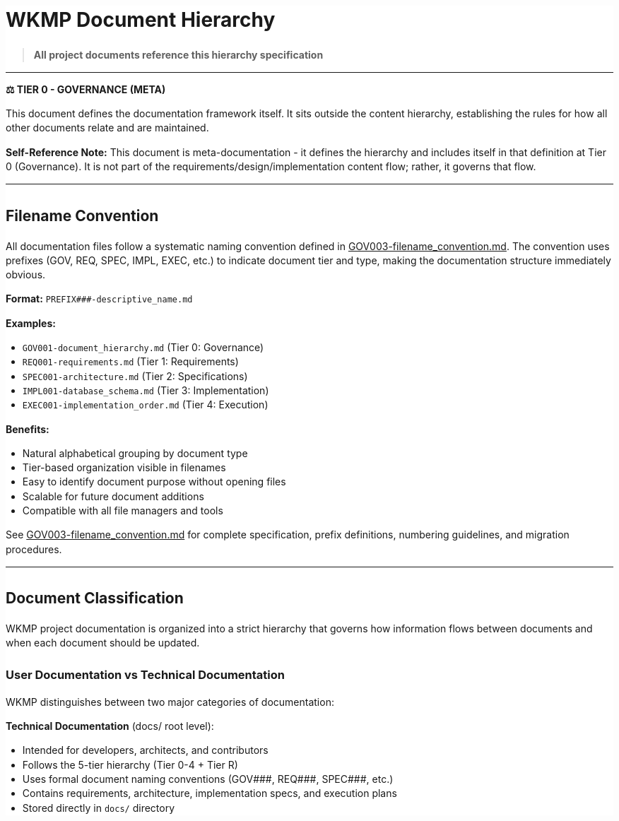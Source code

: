 # WKMP Document Hierarchy

> **All project documents reference this hierarchy specification**

---

**⚖️ TIER 0 - GOVERNANCE (META)**

This document defines the documentation framework itself. It sits outside the content hierarchy, establishing the rules for how all other documents relate and are maintained.

**Self-Reference Note:** This document is meta-documentation - it defines the hierarchy and includes itself in that definition at Tier 0 (Governance). It is not part of the requirements/design/implementation content flow; rather, it governs that flow.

---

## Filename Convention

All documentation files follow a systematic naming convention defined in [GOV003-filename_convention.md](GOV003-filename_convention.md). The convention uses prefixes (GOV, REQ, SPEC, IMPL, EXEC, etc.) to indicate document tier and type, making the documentation structure immediately obvious.

**Format:** `PREFIX###-descriptive_name.md`

**Examples:**
- `GOV001-document_hierarchy.md` (Tier 0: Governance)
- `REQ001-requirements.md` (Tier 1: Requirements)
- `SPEC001-architecture.md` (Tier 2: Specifications)
- `IMPL001-database_schema.md` (Tier 3: Implementation)
- `EXEC001-implementation_order.md` (Tier 4: Execution)

**Benefits:**
- Natural alphabetical grouping by document type
- Tier-based organization visible in filenames
- Easy to identify document purpose without opening files
- Scalable for future document additions
- Compatible with all file managers and tools

See [GOV003-filename_convention.md](GOV003-filename_convention.md) for complete specification, prefix definitions, numbering guidelines, and migration procedures.

---

## Document Classification

WKMP project documentation is organized into a strict hierarchy that governs how information flows between documents and when each document should be updated.

### User Documentation vs Technical Documentation

WKMP distinguishes between two major categories of documentation:

**Technical Documentation** (docs/ root level):
- Intended for developers, architects, and contributors
- Follows the 5-tier hierarchy (Tier 0-4 + Tier R)
- Uses formal document naming conventions (GOV###, REQ###, SPEC###, etc.)
- Contains requirements, architecture, implementation specs, and execution plans
- Stored directly in `docs/` directory
